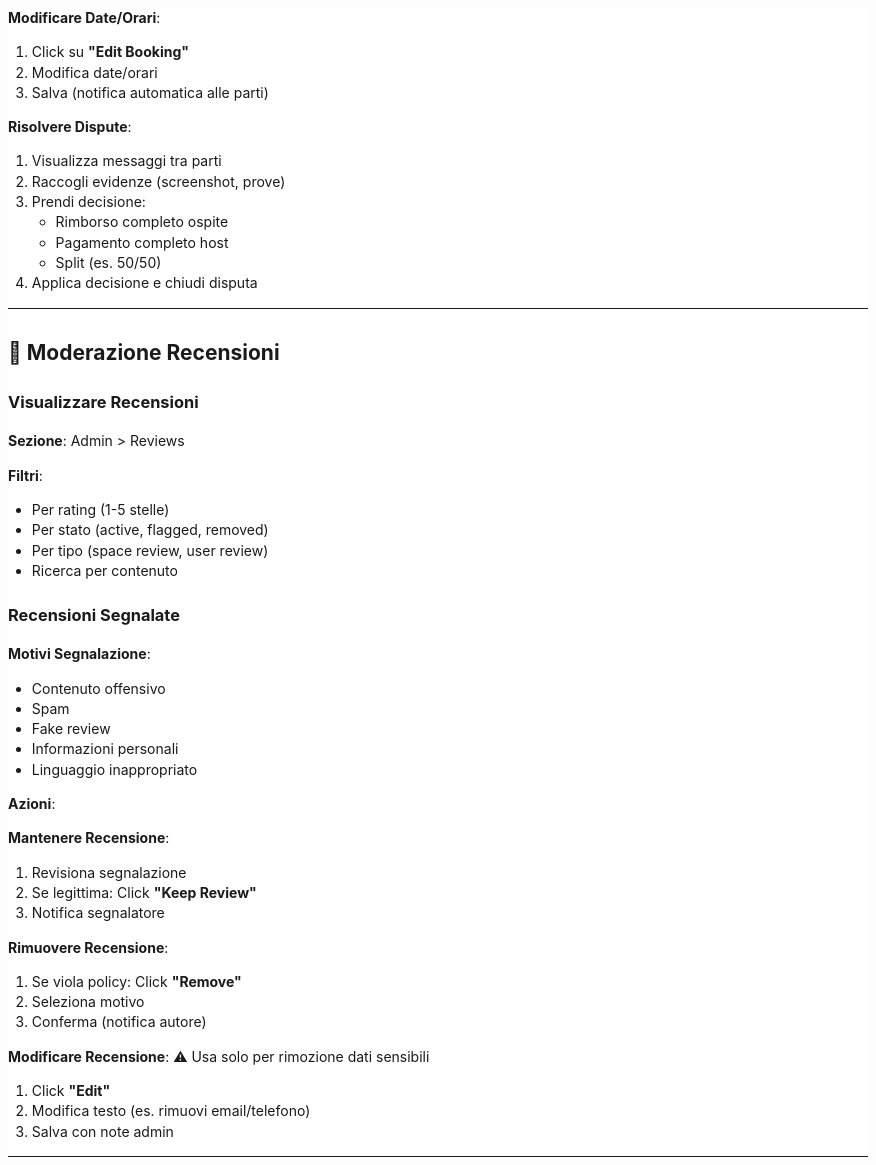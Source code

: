 **Modificare Date/Orari**:
1. Click su **"Edit Booking"**
2. Modifica date/orari
3. Salva (notifica automatica alle parti)

**Risolvere Dispute**:
1. Visualizza messaggi tra parti
2. Raccogli evidenze (screenshot, prove)
3. Prendi decisione:
   - Rimborso completo ospite
   - Pagamento completo host
   - Split (es. 50/50)
4. Applica decisione e chiudi disputa

---

## 💬 Moderazione Recensioni

### Visualizzare Recensioni

**Sezione**: Admin > Reviews

**Filtri**:
- Per rating (1-5 stelle)
- Per stato (active, flagged, removed)
- Per tipo (space review, user review)
- Ricerca per contenuto

### Recensioni Segnalate

**Motivi Segnalazione**:
- Contenuto offensivo
- Spam
- Fake review
- Informazioni personali
- Linguaggio inappropriato

**Azioni**:

**Mantenere Recensione**:
1. Revisiona segnalazione
2. Se legittima: Click **"Keep Review"**
3. Notifica segnalatore

**Rimuovere Recensione**:
1. Se viola policy: Click **"Remove"**
2. Seleziona motivo
3. Conferma (notifica autore)

**Modificare Recensione**:
⚠️ Usa solo per rimozione dati sensibili
1. Click **"Edit"**
2. Modifica testo (es. rimuovi email/telefono)
3. Salva con note admin

---